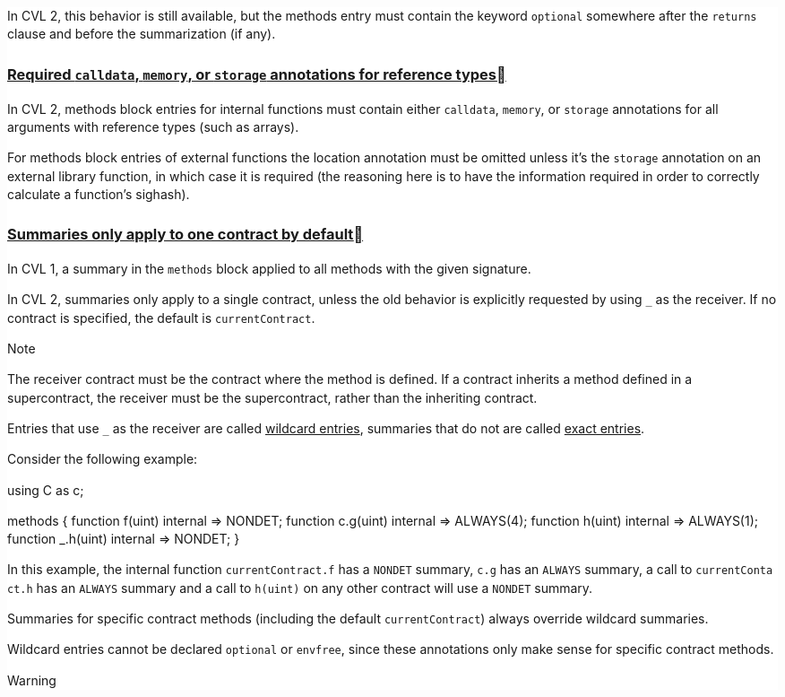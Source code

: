 In CVL 2, this behavior is still available, but the methods entry must contain the keyword `optional` somewhere after the `returns` clause and before the summarization (if any).

### [Required `calldata`, `memory`, or `storage` annotations for reference types](#id44)[](#required-calldata-memory-or-storage-annotations-for-reference-types "Link to this heading")

In CVL 2, methods block entries for internal functions must contain either `calldata`, `memory`, or `storage` annotations for all arguments with reference types (such as arrays).

For methods block entries of external functions the location annotation must be omitted unless it’s the `storage` annotation on an external library function, in which case it is required (the reasoning here is to have the information required in order to correctly calculate a function’s sighash).

### [Summaries only apply to one contract by default](#id45)[](#summaries-only-apply-to-one-contract-by-default "Link to this heading")

In CVL 1, a summary in the `methods` block applied to all methods with the given signature.

In CVL 2, summaries only apply to a single contract, unless the old behavior is explicitly requested by using `_` as the receiver. If no contract is specified, the default is `currentContract`.

Note

The receiver contract must be the contract where the method is defined. If a contract inherits a method defined in a supercontract, the receiver must be the supercontract, rather than the inheriting contract.

Entries that use `_` as the receiver are called [wildcard entries](../../user-guide/glossary.html#term-wildcard), summaries that do not are called [exact entries](../../user-guide/glossary.html#term-exact).

Consider the following example:

using C as c;

methods {
    function f(uint)   internal \=> NONDET;
    function c.g(uint) internal \=> ALWAYS(4);
    function h(uint)   internal \=> ALWAYS(1);
    function \_.h(uint) internal \=> NONDET;
}

In this example, the internal function `currentContract.f` has a `NONDET` summary, `c.g` has an `ALWAYS` summary, a call to `currentContact.h` has an `ALWAYS` summary and a call to `h(uint)` on any other contract will use a `NONDET` summary.

Summaries for specific contract methods (including the default `currentContract`) always override wildcard summaries.

Wildcard entries cannot be declared `optional` or `envfree`, since these annotations only make sense for specific contract methods.

Warning
